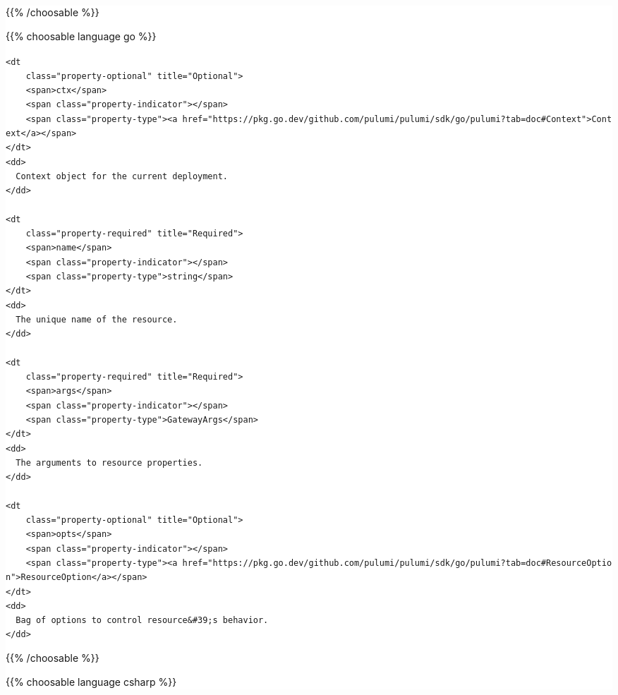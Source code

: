 {{% /choosable %}}

{{% choosable language go %}}

<dl class="resources-properties">
  
    <dt
        class="property-optional" title="Optional">
        <span>ctx</span>
        <span class="property-indicator"></span>
        <span class="property-type"><a href="https://pkg.go.dev/github.com/pulumi/pulumi/sdk/go/pulumi?tab=doc#Context">Context</a></span>
    </dt>
    <dd>
      Context object for the current deployment.
    </dd>
  
    <dt
        class="property-required" title="Required">
        <span>name</span>
        <span class="property-indicator"></span>
        <span class="property-type">string</span>
    </dt>
    <dd>
      The unique name of the resource.
    </dd>
  
    <dt
        class="property-required" title="Required">
        <span>args</span>
        <span class="property-indicator"></span>
        <span class="property-type">GatewayArgs</span>
    </dt>
    <dd>
      The arguments to resource properties.
    </dd>
  
    <dt
        class="property-optional" title="Optional">
        <span>opts</span>
        <span class="property-indicator"></span>
        <span class="property-type"><a href="https://pkg.go.dev/github.com/pulumi/pulumi/sdk/go/pulumi?tab=doc#ResourceOption">ResourceOption</a></span>
    </dt>
    <dd>
      Bag of options to control resource&#39;s behavior.
    </dd>
  

</dl>

{{% /choosable %}}

{{% choosable language csharp %}}

<dl class="resources-properties">
  